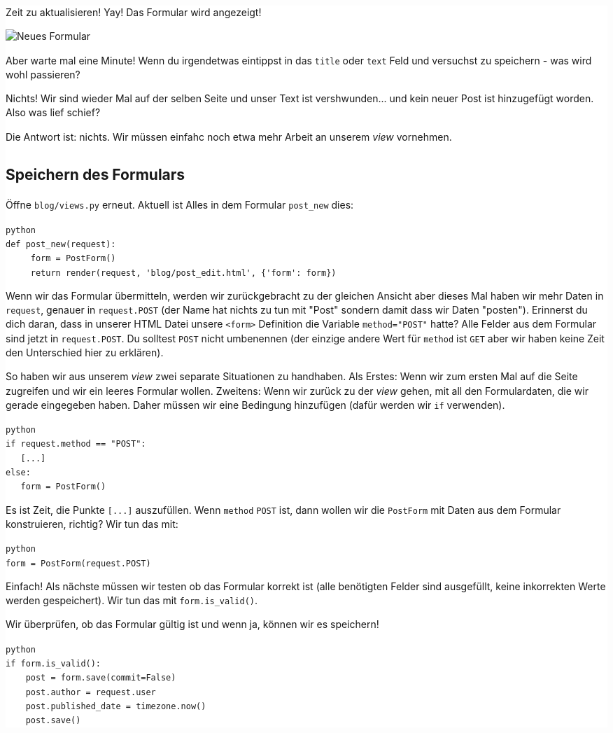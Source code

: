 
Zeit zu aktualisieren! Yay! Das Formular wird angezeigt!

![Neues Formular][2]

 [2]: images/new_form2.png

Aber warte mal eine Minute! Wenn du irgendetwas eintippst in das `title` oder `text` Feld und versuchst zu speichern - was wird wohl passieren?

Nichts! Wir sind wieder Mal auf der selben Seite und unser Text ist vershwunden... und kein neuer Post ist hinzugefügt worden. Also was lief schief?

Die Antwort ist: nichts. Wir müssen einfahc noch etwa mehr Arbeit an unserem *view* vornehmen.

## Speichern des Formulars

Öffne `blog/views.py` erneut. Aktuell ist Alles in dem Formular `post_new` dies:

    python 
    def post_new(request):
         form = PostForm()
         return render(request, 'blog/post_edit.html', {'form': form})
    

Wenn wir das Formular übermitteln, werden wir zurückgebracht zu der gleichen Ansicht aber dieses Mal haben wir mehr Daten in `request`, genauer in `request.POST` (der Name hat nichts zu tun mit "Post" sondern damit dass wir Daten "posten"). Erinnerst du dich daran, dass in unserer HTML Datei unsere `<form>` Definition die Variable `method="POST"` hatte? Alle Felder aus dem Formular sind jetzt in `request.POST`. Du solltest `POST` nicht umbenennen (der einzige andere Wert für `method` ist `GET` aber wir haben keine Zeit den Unterschied hier zu erklären).

So haben wir aus unserem *view* zwei separate Situationen zu handhaben. Als Erstes: Wenn wir zum ersten Mal auf die Seite zugreifen und wir ein leeres Formular wollen. Zweitens: Wenn wir zurück zu der *view* gehen, mit all den Formulardaten, die wir gerade eingegeben haben. Daher müssen wir eine Bedingung hinzufügen (dafür werden wir `if` verwenden).

    python 
    if request.method == "POST":  
       [...] 
    else: 
       form = PostForm()
    

Es ist Zeit, die Punkte `[...]` auszufüllen. Wenn `method` `POST` ist, dann wollen wir die `PostForm` mit Daten aus dem Formular konstruieren, richtig? Wir tun das mit:

    python 
    form = PostForm(request.POST)
    

Einfach! Als nächste müssen wir testen ob das Formular korrekt ist (alle benötigten Felder sind ausgefüllt, keine inkorrekten Werte werden gespeichert). Wir tun das mit `form.is_valid()`.

Wir überprüfen, ob das Formular gültig ist und wenn ja, können wir es speichern!

    python 
    if form.is_valid(): 
        post = form.save(commit=False) 
        post.author = request.user 
        post.published_date = timezone.now() 
        post.save()
    

 [1]: images/csrf2.png
 [3]: images/form_validation2.png
 [4]: images/post_create_error.png
 [5]: images/edit_button2.png
 [6]: images/edit_form2.png
 [7]: https://www.pythonanywhere.com/consoles/
 [8]: https://www.pythonanywhere.com/web_app_setup/
